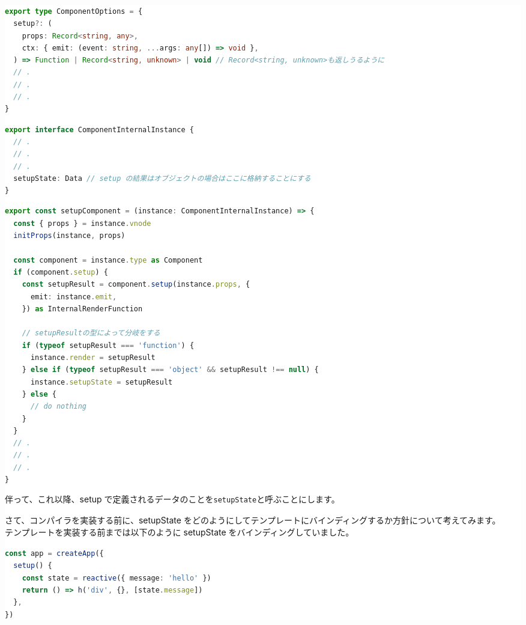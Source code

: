 ```ts
export type ComponentOptions = {
  setup?: (
    props: Record<string, any>,
    ctx: { emit: (event: string, ...args: any[]) => void },
  ) => Function | Record<string, unknown> | void // Record<string, unknown>も返しうるように
  // .
  // .
  // .
}
```

```ts
export interface ComponentInternalInstance {
  // .
  // .
  // .
  setupState: Data // setup の結果はオブジェクトの場合はここに格納することにする
}
```

```ts
export const setupComponent = (instance: ComponentInternalInstance) => {
  const { props } = instance.vnode
  initProps(instance, props)

  const component = instance.type as Component
  if (component.setup) {
    const setupResult = component.setup(instance.props, {
      emit: instance.emit,
    }) as InternalRenderFunction

    // setupResultの型によって分岐をする
    if (typeof setupResult === 'function') {
      instance.render = setupResult
    } else if (typeof setupResult === 'object' && setupResult !== null) {
      instance.setupState = setupResult
    } else {
      // do nothing
    }
  }
  // .
  // .
  // .
}
```

伴って、これ以降、setup で定義されるデータのことを`setupState`と呼ぶことにします。

さて、コンパイラを実装する前に、setupState をどのようにしてテンプレートにバインディングするか方針について考えてみます。  
テンプレートを実装する前までは以下のように setupState をバインディングしていました。

```ts
const app = createApp({
  setup() {
    const state = reactive({ message: 'hello' })
    return () => h('div', {}, [state.message])
  },
})
```
